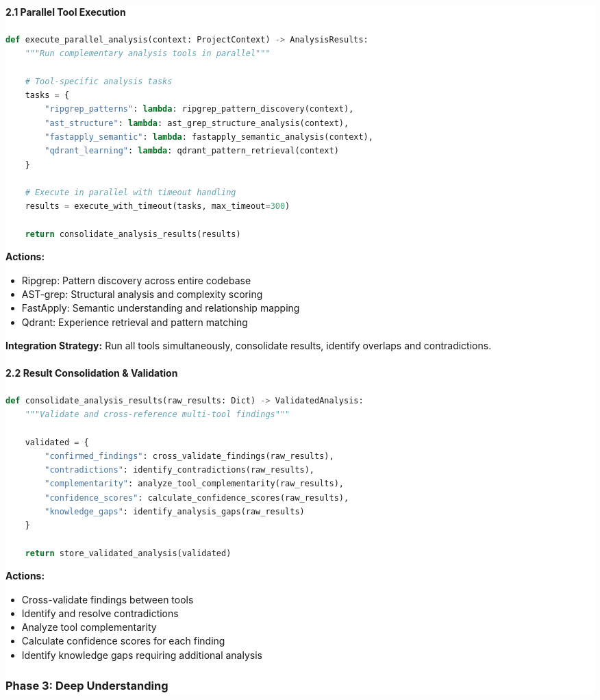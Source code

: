 #### **2.1 Parallel Tool Execution**
```python
def execute_parallel_analysis(context: ProjectContext) -> AnalysisResults:
    """Run complementary analysis tools in parallel"""

    # Tool-specific analysis tasks
    tasks = {
        "ripgrep_patterns": lambda: ripgrep_pattern_discovery(context),
        "ast_structure": lambda: ast_grep_structure_analysis(context),
        "fastapply_semantic": lambda: fastapply_semantic_analysis(context),
        "qdrant_learning": lambda: qdrant_pattern_retrieval(context)
    }

    # Execute in parallel with timeout handling
    results = execute_with_timeout(tasks, max_timeout=300)

    return consolidate_analysis_results(results)
```

**Actions:**
- Ripgrep: Pattern discovery across entire codebase
- AST-grep: Structural analysis and complexity scoring
- FastApply: Semantic understanding and relationship mapping
- Qdrant: Experience retrieval and pattern matching

**Integration Strategy:** Run all tools simultaneously, consolidate results, identify overlaps and contradictions.

#### **2.2 Result Consolidation & Validation**
```python
def consolidate_analysis_results(raw_results: Dict) -> ValidatedAnalysis:
    """Validate and cross-reference multi-tool findings"""

    validated = {
        "confirmed_findings": cross_validate_findings(raw_results),
        "contradictions": identify_contradictions(raw_results),
        "complementarity": analyze_tool_complementarity(raw_results),
        "confidence_scores": calculate_confidence_scores(raw_results),
        "knowledge_gaps": identify_analysis_gaps(raw_results)
    }

    return store_validated_analysis(validated)
```

**Actions:**
- Cross-validate findings between tools
- Identify and resolve contradictions
- Analyze tool complementarity
- Calculate confidence scores for each finding
- Identify knowledge gaps requiring additional analysis

### **Phase 3: Deep Understanding**
